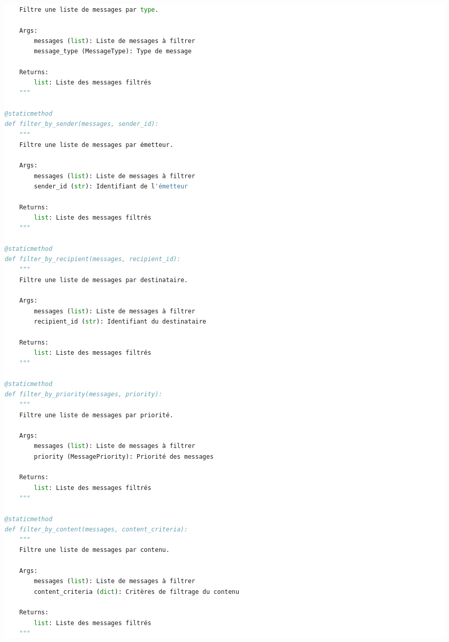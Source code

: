 ```python
    Filtre une liste de messages par type.
    
    Args:
        messages (list): Liste de messages à filtrer
        message_type (MessageType): Type de message
        
    Returns:
        list: Liste des messages filtrés
    """

@staticmethod
def filter_by_sender(messages, sender_id):
    """
    Filtre une liste de messages par émetteur.
    
    Args:
        messages (list): Liste de messages à filtrer
        sender_id (str): Identifiant de l'émetteur
        
    Returns:
        list: Liste des messages filtrés
    """

@staticmethod
def filter_by_recipient(messages, recipient_id):
    """
    Filtre une liste de messages par destinataire.
    
    Args:
        messages (list): Liste de messages à filtrer
        recipient_id (str): Identifiant du destinataire
        
    Returns:
        list: Liste des messages filtrés
    """

@staticmethod
def filter_by_priority(messages, priority):
    """
    Filtre une liste de messages par priorité.
    
    Args:
        messages (list): Liste de messages à filtrer
        priority (MessagePriority): Priorité des messages
        
    Returns:
        list: Liste des messages filtrés
    """

@staticmethod
def filter_by_content(messages, content_criteria):
    """
    Filtre une liste de messages par contenu.
    
    Args:
        messages (list): Liste de messages à filtrer
        content_criteria (dict): Critères de filtrage du contenu
        
    Returns:
        list: Liste des messages filtrés
    """
```
